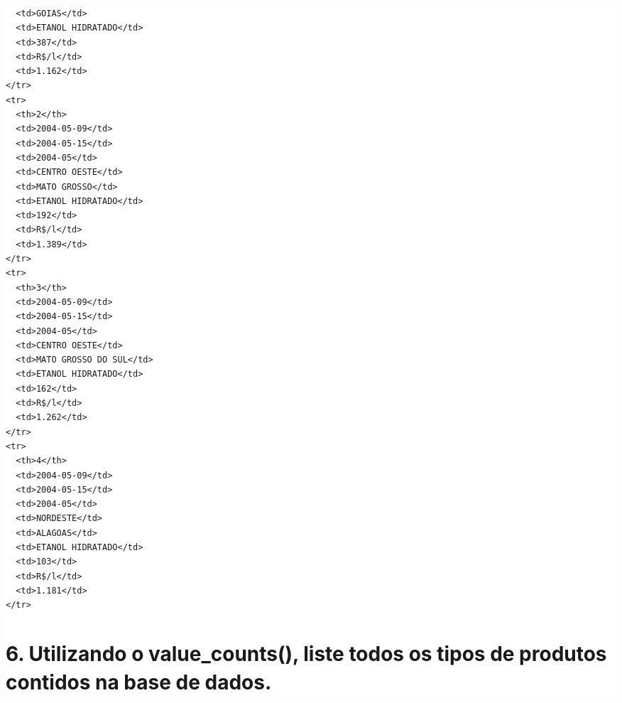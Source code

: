       <td>GOIAS</td>
      <td>ETANOL HIDRATADO</td>
      <td>387</td>
      <td>R$/l</td>
      <td>1.162</td>
    </tr>
    <tr>
      <th>2</th>
      <td>2004-05-09</td>
      <td>2004-05-15</td>
      <td>2004-05</td>
      <td>CENTRO OESTE</td>
      <td>MATO GROSSO</td>
      <td>ETANOL HIDRATADO</td>
      <td>192</td>
      <td>R$/l</td>
      <td>1.389</td>
    </tr>
    <tr>
      <th>3</th>
      <td>2004-05-09</td>
      <td>2004-05-15</td>
      <td>2004-05</td>
      <td>CENTRO OESTE</td>
      <td>MATO GROSSO DO SUL</td>
      <td>ETANOL HIDRATADO</td>
      <td>162</td>
      <td>R$/l</td>
      <td>1.262</td>
    </tr>
    <tr>
      <th>4</th>
      <td>2004-05-09</td>
      <td>2004-05-15</td>
      <td>2004-05</td>
      <td>NORDESTE</td>
      <td>ALAGOAS</td>
      <td>ETANOL HIDRATADO</td>
      <td>103</td>
      <td>R$/l</td>
      <td>1.181</td>
    </tr>
  </tbody>
</table>
</div>



# 6. Utilizando o value_counts(), liste todos os tipos de produtos contidos na base de dados.
